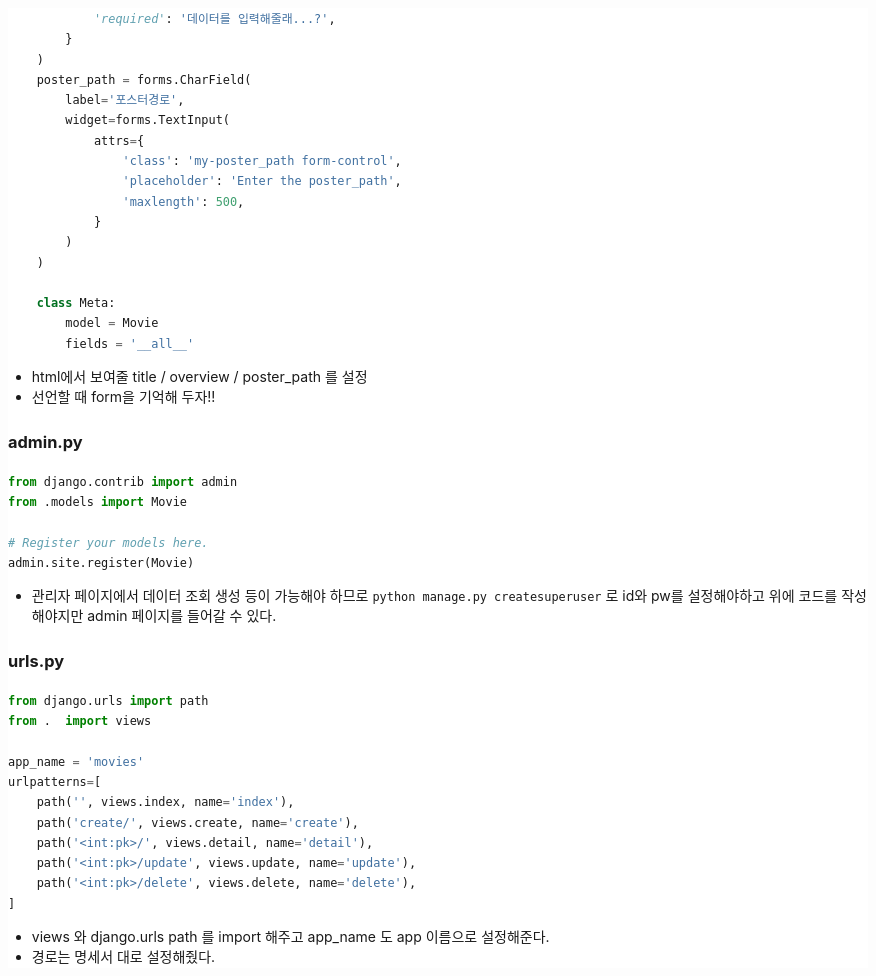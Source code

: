 ```python
            'required': '데이터를 입력해줄래...?',
        }
    )
    poster_path = forms.CharField(
        label='포스터경로',
        widget=forms.TextInput(
            attrs={
                'class': 'my-poster_path form-control',
                'placeholder': 'Enter the poster_path',
                'maxlength': 500,
            }
        )
    )
    
    class Meta:
        model = Movie
        fields = '__all__'
```

- html에서 보여줄 title / overview / poster_path 를 설정
- 선언할 때 form을 기억해 두자!!

### admin.py

```python
from django.contrib import admin
from .models import Movie

# Register your models here.
admin.site.register(Movie)
```

- 관리자 페이지에서 데이터 조회 생성 등이 가능해야 하므로 `python manage.py createsuperuser` 로 id와 pw를 설정해야하고 위에 코드를 작성해야지만 admin 페이지를 들어갈 수 있다.

### urls.py

```python
from django.urls import path
from .  import views

app_name = 'movies'
urlpatterns=[
    path('', views.index, name='index'),
    path('create/', views.create, name='create'),
    path('<int:pk>/', views.detail, name='detail'),
    path('<int:pk>/update', views.update, name='update'),
    path('<int:pk>/delete', views.delete, name='delete'),
]
```

- views 와 django.urls path 를 import 해주고 app_name 도 app 이름으로 설정해준다.
- 경로는 명세서 대로 설정해줬다.
